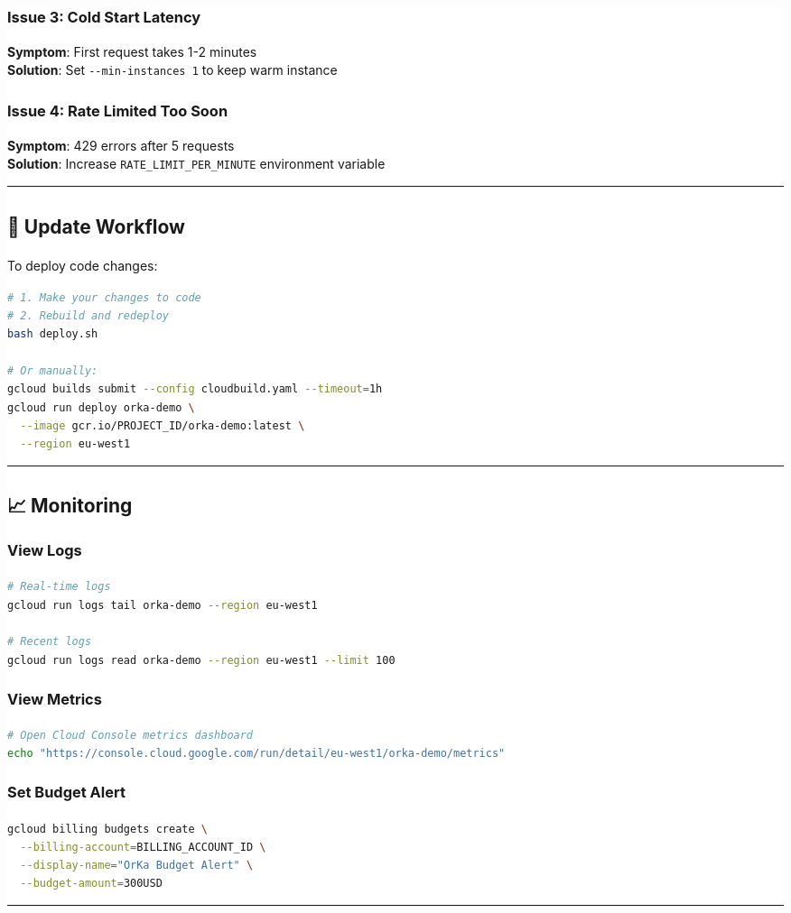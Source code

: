 ### Issue 3: Cold Start Latency
**Symptom**: First request takes 1-2 minutes  
**Solution**: Set `--min-instances 1` to keep warm instance

### Issue 4: Rate Limited Too Soon
**Symptom**: 429 errors after 5 requests  
**Solution**: Increase `RATE_LIMIT_PER_MINUTE` environment variable

---

## 🔄 Update Workflow

To deploy code changes:

```bash
# 1. Make your changes to code
# 2. Rebuild and redeploy
bash deploy.sh

# Or manually:
gcloud builds submit --config cloudbuild.yaml --timeout=1h
gcloud run deploy orka-demo \
  --image gcr.io/PROJECT_ID/orka-demo:latest \
  --region eu-west1
```

---

## 📈 Monitoring

### View Logs
```bash
# Real-time logs
gcloud run logs tail orka-demo --region eu-west1

# Recent logs
gcloud run logs read orka-demo --region eu-west1 --limit 100
```

### View Metrics
```bash
# Open Cloud Console metrics dashboard
echo "https://console.cloud.google.com/run/detail/eu-west1/orka-demo/metrics"
```

### Set Budget Alert
```bash
gcloud billing budgets create \
  --billing-account=BILLING_ACCOUNT_ID \
  --display-name="OrKa Budget Alert" \
  --budget-amount=300USD
```

---